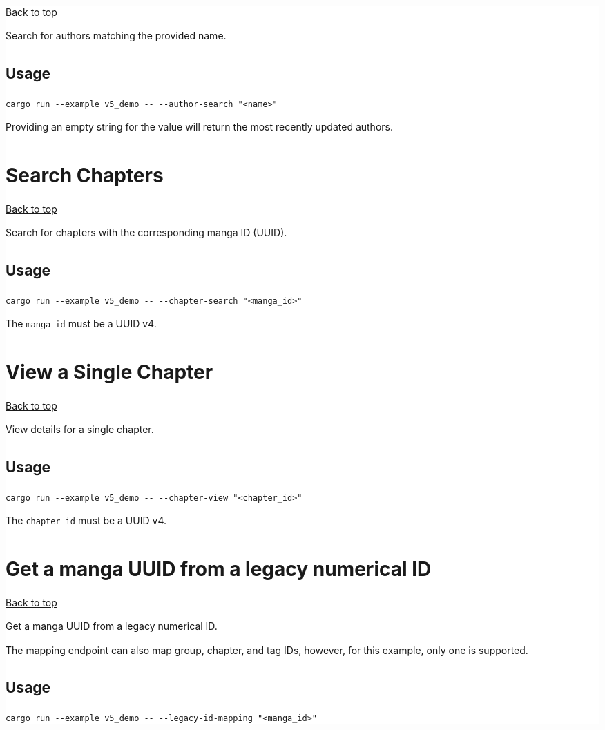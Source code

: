[Back to top](#table-of-contents)

Search for authors matching the provided name.

## Usage

```
cargo run --example v5_demo -- --author-search "<name>"
```

Providing an empty string for the value will return the most recently updated authors.

# Search Chapters

[Back to top](#table-of-contents)

Search for chapters with the corresponding manga ID (UUID).

## Usage

```
cargo run --example v5_demo -- --chapter-search "<manga_id>"
```

The `manga_id` must be a UUID v4.

# View a Single Chapter

[Back to top](#table-of-contents)

View details for a single chapter.

## Usage

```
cargo run --example v5_demo -- --chapter-view "<chapter_id>"
```

The `chapter_id` must be a UUID v4.

# Get a manga UUID from a legacy numerical ID

[Back to top](#table-of-contents)

Get a manga UUID from a legacy numerical ID.

The mapping endpoint can also map group, chapter, and tag IDs,
however, for this example, only one is supported.

## Usage

```
cargo run --example v5_demo -- --legacy-id-mapping "<manga_id>"
```
